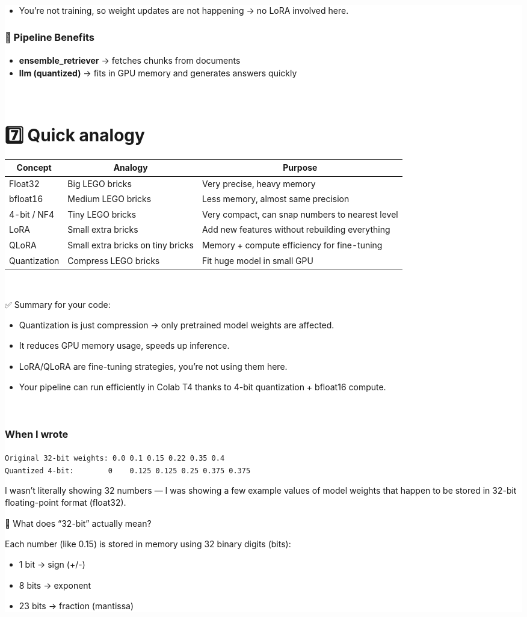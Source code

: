 - You’re not training, so weight updates are not happening → no LoRA involved here.

### 🚀 Pipeline Benefits

- **ensemble_retriever** → fetches chunks from documents  
- **llm (quantized)** → fits in GPU memory and generates answers quickly

<br>


# 7️⃣ Quick analogy

| Concept      | Analogy                           | Purpose                                         |
| ------------ | --------------------------------- | ----------------------------------------------- |
| Float32      | Big LEGO bricks                   | Very precise, heavy memory                      |
| bfloat16     | Medium LEGO bricks                | Less memory, almost same precision              |
| 4-bit / NF4  | Tiny LEGO bricks                  | Very compact, can snap numbers to nearest level |
| LoRA         | Small extra bricks                | Add new features without rebuilding everything  |
| QLoRA        | Small extra bricks on tiny bricks | Memory + compute efficiency for fine-tuning     |
| Quantization | Compress LEGO bricks              | Fit huge model in small GPU                     |

<br>

✅ Summary for your code:

- Quantization is just compression → only pretrained model weights are affected.

- It reduces GPU memory usage, speeds up inference.

- LoRA/QLoRA are fine-tuning strategies, you’re not using them here.

- Your pipeline can run efficiently in Colab T4 thanks to 4-bit quantization + bfloat16 compute.

<br>

### **When I wrote**

```
Original 32-bit weights: 0.0 0.1 0.15 0.22 0.35 0.4
Quantized 4-bit:        0    0.125 0.125 0.25 0.375 0.375
```

I wasn’t literally showing 32 numbers — I was showing a few example values of model weights that happen to be stored in 32-bit floating-point format (float32).

🔎 What does “32-bit” actually mean?

Each number (like 0.15) is stored in memory using 32 binary digits (bits):

- 1 bit → sign (+/-)

- 8 bits → exponent

- 23 bits → fraction (mantissa)
